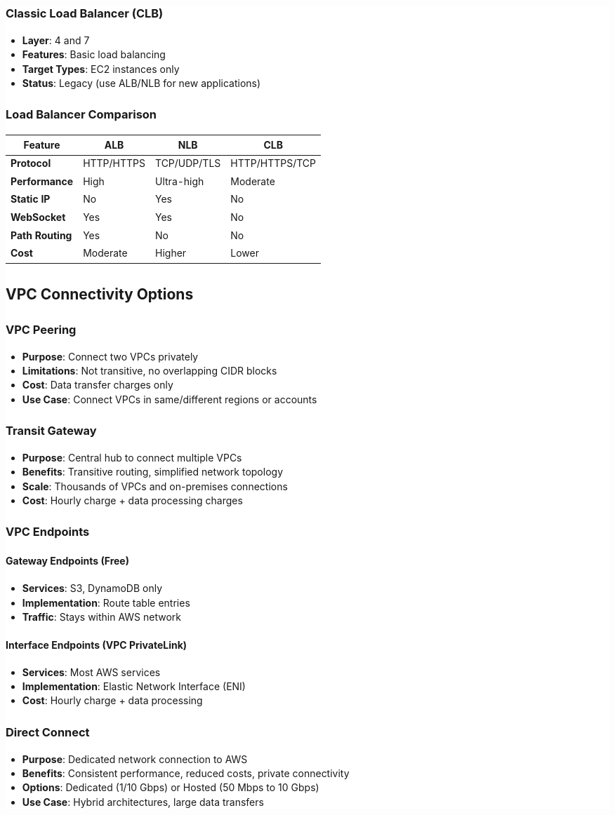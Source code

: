 ### Classic Load Balancer (CLB)
- **Layer**: 4 and 7
- **Features**: Basic load balancing
- **Target Types**: EC2 instances only
- **Status**: Legacy (use ALB/NLB for new applications)

### Load Balancer Comparison
| Feature | ALB | NLB | CLB |
|---------|-----|-----|-----|
| **Protocol** | HTTP/HTTPS | TCP/UDP/TLS | HTTP/HTTPS/TCP |
| **Performance** | High | Ultra-high | Moderate |
| **Static IP** | No | Yes | No |
| **WebSocket** | Yes | Yes | No |
| **Path Routing** | Yes | No | No |
| **Cost** | Moderate | Higher | Lower |

## VPC Connectivity Options

### VPC Peering
- **Purpose**: Connect two VPCs privately
- **Limitations**: Not transitive, no overlapping CIDR blocks
- **Cost**: Data transfer charges only
- **Use Case**: Connect VPCs in same/different regions or accounts

### Transit Gateway
- **Purpose**: Central hub to connect multiple VPCs
- **Benefits**: Transitive routing, simplified network topology
- **Scale**: Thousands of VPCs and on-premises connections
- **Cost**: Hourly charge + data processing charges

### VPC Endpoints
#### Gateway Endpoints (Free)
- **Services**: S3, DynamoDB only
- **Implementation**: Route table entries
- **Traffic**: Stays within AWS network

#### Interface Endpoints (VPC PrivateLink)
- **Services**: Most AWS services
- **Implementation**: Elastic Network Interface (ENI)
- **Cost**: Hourly charge + data processing

### Direct Connect
- **Purpose**: Dedicated network connection to AWS
- **Benefits**: Consistent performance, reduced costs, private connectivity
- **Options**: Dedicated (1/10 Gbps) or Hosted (50 Mbps to 10 Gbps)
- **Use Case**: Hybrid architectures, large data transfers
